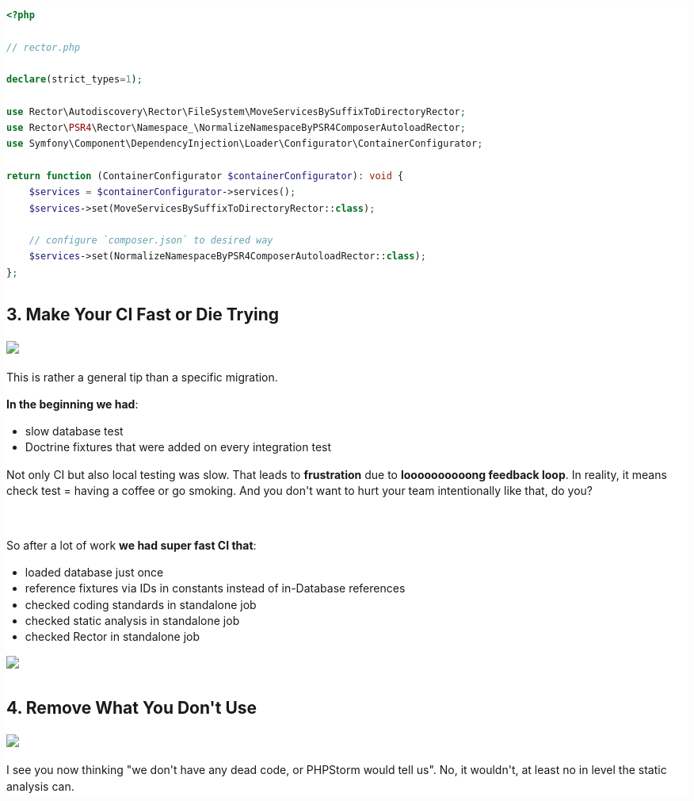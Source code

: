 ```php
<?php

// rector.php

declare(strict_types=1);

use Rector\Autodiscovery\Rector\FileSystem\MoveServicesBySuffixToDirectoryRector;
use Rector\PSR4\Rector\Namespace_\NormalizeNamespaceByPSR4ComposerAutoloadRector;
use Symfony\Component\DependencyInjection\Loader\Configurator\ContainerConfigurator;

return function (ContainerConfigurator $containerConfigurator): void {
    $services = $containerConfigurator->services();
    $services->set(MoveServicesBySuffixToDirectoryRector::class);

    // configure `composer.json` to desired way
    $services->set(NormalizeNamespaceByPSR4ComposerAutoloadRector::class);
};
```

## 3. Make Your CI Fast or Die Trying

<img src="/assets/images/posts/2019/spaceflow_10_points/10.png" class="img-thumbnail col-12 col-md-8">

This is rather a general tip than a specific migration.

**In the beginning we had**:

- slow database test
- Doctrine fixtures that were added on every integration test

Not only CI but also local testing was slow. That leads to **frustration** due to **loooooooooong feedback loop**. In reality, it means check test = having a coffee or go smoking. And you don't want to hurt your team intentionally like that, do you?

<br>

So after a lot of work **we had super fast CI that**:

- loaded database just once
- reference fixtures via IDs in constants instead of in-Database references
- checked coding standards in standalone job
- checked static analysis in standalone job
- checked Rector in standalone job

<img src="/assets/images/posts/2019/spaceflow_10_points/11.png" class="img-thumbnail col-12 col-md-8">

## 4. Remove What You Don't Use

<img src="/assets/images/posts/2019/spaceflow_10_points/12.png" class="img-thumbnail col-12 col-md-8">

I see you now thinking "we don't have any dead code, or PHPStorm would tell us". No, it wouldn't, at least no in level the static analysis can.
